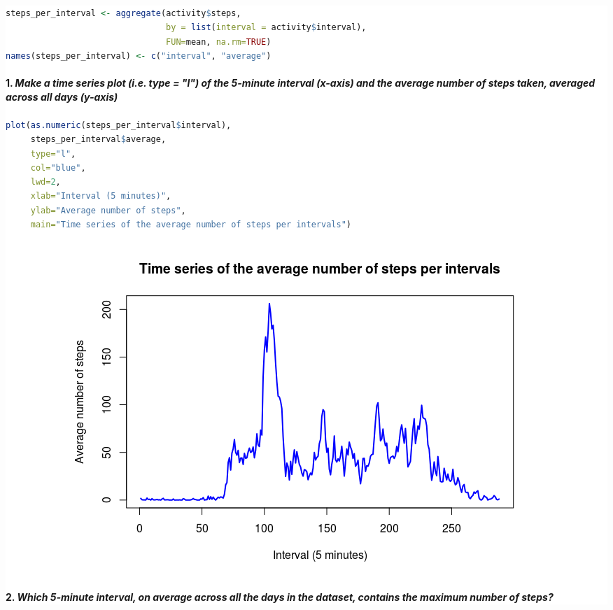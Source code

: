 
```r
steps_per_interval <- aggregate(activity$steps, 
                                by = list(interval = activity$interval),
                                FUN=mean, na.rm=TRUE)
names(steps_per_interval) <- c("interval", "average")
```

#### 1. *Make a time series plot (i.e. type = "l") of the 5-minute interval (x-axis) and the average number of steps taken, averaged across all days (y-axis)*
   

```r
plot(as.numeric(steps_per_interval$interval), 
     steps_per_interval$average, 
     type="l", 
     col="blue", 
     lwd=2, 
     xlab="Interval (5 minutes)", 
     ylab="Average number of steps", 
     main="Time series of the average number of steps per intervals")
```

<img src="PA1_template_files/figure-html/unnamed-chunk-9-1.png" title="" alt="" style="display: block; margin: auto;" />

#### 2. *Which 5-minute interval, on average across all the days in the dataset, contains the maximum number of steps?*

